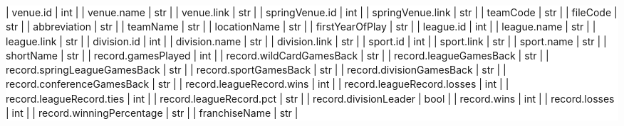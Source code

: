 | venue.id | int |
| venue.name | str |
| venue.link | str |
| springVenue.id | int |
| springVenue.link | str |
| teamCode | str |
| fileCode | str |
| abbreviation | str |
| teamName | str |
| locationName | str |
| firstYearOfPlay | str |
| league.id | int |
| league.name | str |
| league.link | str |
| division.id | int |
| division.name | str |
| division.link | str |
| sport.id | int |
| sport.link | str |
| sport.name | str |
| shortName | str |
| record.gamesPlayed | int |
| record.wildCardGamesBack | str |
| record.leagueGamesBack | str |
| record.springLeagueGamesBack | str |
| record.sportGamesBack | str |
| record.divisionGamesBack | str |
| record.conferenceGamesBack | str |
| record.leagueRecord.wins | int |
| record.leagueRecord.losses | int |
| record.leagueRecord.ties | int |
| record.leagueRecord.pct | str |
| record.divisionLeader | bool |
| record.wins | int |
| record.losses | int |
| record.winningPercentage | str |
| franchiseName | str |